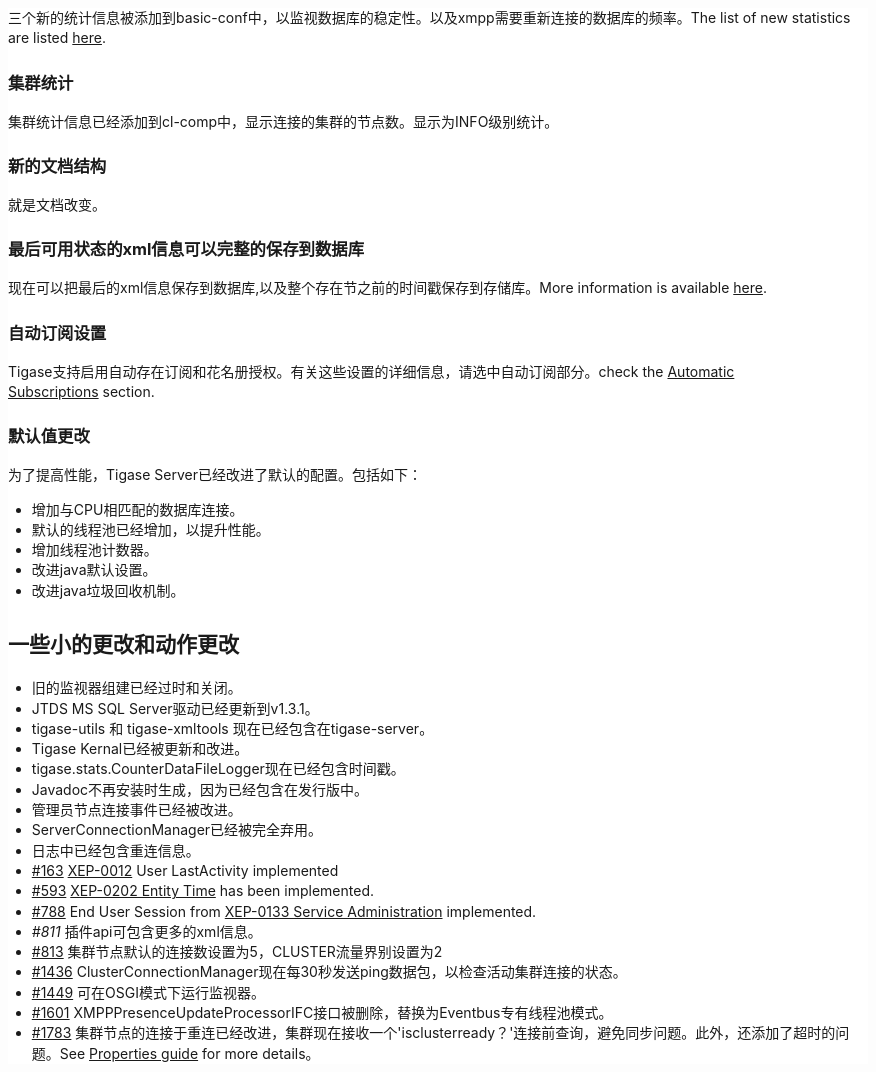 三个新的统计信息被添加到basic-conf中，以监视数据库的稳定性。以及xmpp需要重新连接的数据库的频率。The list of new statistics are listed [here](http://docs.tigase.org/tigase-server/snapshot/Administration_Guide/html/#repo-factoryStatistics).

### 集群统计

集群统计信息已经添加到cl-comp中，显示连接的集群的节点数。显示为INFO级别统计。

### 新的文档结构

就是文档改变。

### 最后可用状态的xml信息可以完整的保存到数据库

现在可以把最后的xml信息保存到数据库,以及整个存在节之前的时间戳保存到存储库。More information is available [here](http://docs.tigase.org/tigase-server/snapshot/Administration_Guide/html/#storeFullXMLLastPresence).

### 自动订阅设置

Tigase支持启用自动存在订阅和花名册授权。有关这些设置的详细信息，请选中自动订阅部分。check the [Automatic Subscriptions](http://docs.tigase.org/tigase-server/snapshot/Administration_Guide/html/#autoSub) section.

### 默认值更改

为了提高性能，Tigase Server已经改进了默认的配置。包括如下：

- 增加与CPU相匹配的数据库连接。
- 默认的线程池已经增加，以提升性能。
- 增加线程池计数器。
- 改进java默认设置。
- 改进java垃圾回收机制。

## 一些小的更改和动作更改

- 旧的监视器组建已经过时和关闭。
- JTDS MS SQL Server驱动已经更新到v1.3.1。
- tigase-utils 和 tigase-xmltools 现在已经包含在tigase-server。
- Tigase Kernal已经被更新和改进。
- tigase.stats.CounterDataFileLogger现在已经包含时间戳。
- Javadoc不再安装时生成，因为已经包含在发行版中。
- 管理员节点连接事件已经被改进。
- ServerConnectionManager已经被完全弃用。
- 日志中已经包含重连信息。
- [#163](https://projects.tigase.org/issues/163) [XEP-0012](http://xmpp.org/extensions/xep-0012.html) User LastActivity implemented
- [#593](https://projects.tigase.org/issues/593) [XEP-0202 Entity Time](http://xmpp.org/extensions/xep-0202.html) has been implemented.
- [#788](https://projects.tigase.org/issues/788) End User Session from [XEP-0133 Service Administration](http://xmpp.org/extensions/xep-0133.html) implemented.
- *#811* 插件api可包含更多的xml信息。
- [#813](https://projects.tigase.org/issues/813) 集群节点默认的连接数设置为5，CLUSTER流量界别设置为2
- [#1436](https://projects.tigase.org/issues/1436) ClusterConnectionManager现在每30秒发送ping数据包，以检查活动集群连接的状态。
- [#1449](https://projects.tigase.org/issues/1449) 可在OSGI模式下运行监视器。
- [#1601](https://projects.tigase.org/issues/1601) XMPPPresenceUpdateProcessorIFC接口被删除，替换为Eventbus专有线程池模式。
- [#1783](https://projects.tigase.org/issues/1783) 集群节点的连接于重连已经改进，集群现在接收一个'isclusterready？'连接前查询，避免同步问题。此外，还添加了超时的问题。See [Properties guide](http://docs.tigase.org/tigase-server/snapshot/Properties_Guide/html/#clusterPortDelayListening) for more details。
